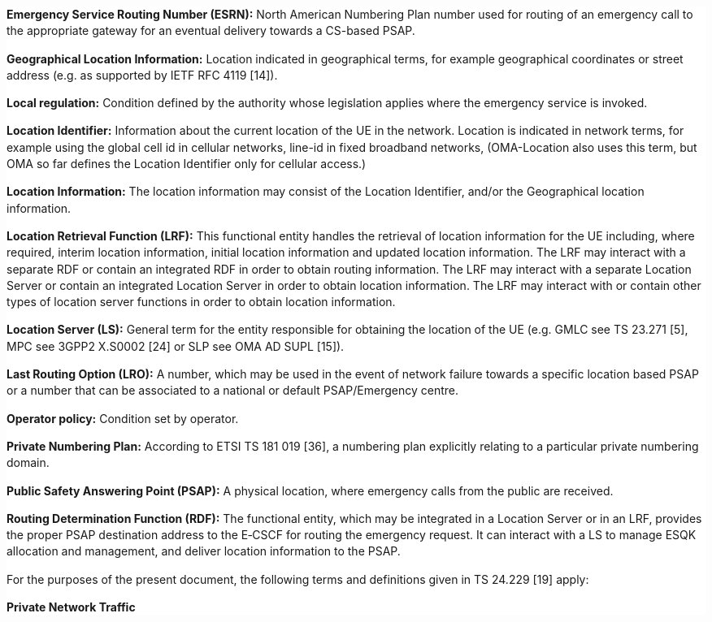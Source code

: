 **Emergency Service Routing Number (ESRN):** North American Numbering
Plan number used for routing of an emergency call to the appropriate
gateway for an eventual delivery towards a CS-based PSAP.

**Geographical Location Information:** Location indicated in
geographical terms, for example geographical coordinates or street
address (e.g. as supported by IETF RFC 4119 \[14\]).

**Local regulation:** Condition defined by the authority whose
legislation applies where the emergency service is invoked.

**Location Identifier:** Information about the current location of the
UE in the network. Location is indicated in network terms, for example
using the global cell id in cellular networks, line-id in fixed
broadband networks, (OMA-Location also uses this term, but OMA so far
defines the Location Identifier only for cellular access.)

**Location Information:** The location information may consist of the
Location Identifier, and/or the Geographical location information.

**Location Retrieval Function (LRF):** This functional entity handles
the retrieval of location information for the UE including, where
required, interim location information, initial location information and
updated location information. The LRF may interact with a separate RDF
or contain an integrated RDF in order to obtain routing information. The
LRF may interact with a separate Location Server or contain an
integrated Location Server in order to obtain location information. The
LRF may interact with or contain other types of location server
functions in order to obtain location information.

**Location Server (LS):** General term for the entity responsible for
obtaining the location of the UE (e.g. GMLC see TS 23.271 \[5\], MPC see
3GPP2 X.S0002 \[24\] or SLP see OMA AD SUPL \[15\]).

**Last Routing Option (LRO):** A number, which may be used in the event
of network failure towards a specific location based PSAP or a number
that can be associated to a national or default PSAP/Emergency centre.

**Operator policy:** Condition set by operator.

**Private Numbering Plan:** According to ETSI TS 181 019 \[36\], a
numbering plan explicitly relating to a particular private numbering
domain.

**Public Safety Answering Point (PSAP):** A physical location, where
emergency calls from the public are received.

**Routing Determination Function (RDF):** The functional entity, which
may be integrated in a Location Server or in an LRF, provides the proper
PSAP destination address to the E‑CSCF for routing the emergency
request. It can interact with a LS to manage ESQK allocation and
management, and deliver location information to the PSAP.

For the purposes of the present document, the following terms and
definitions given in TS 24.229 \[19\] apply:

**Private Network Traffic**
